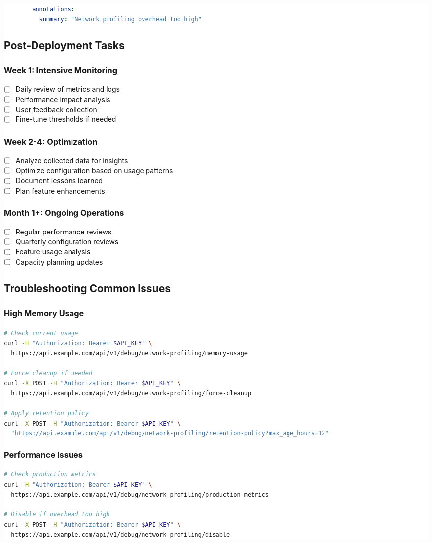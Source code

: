 ```yaml
        annotations:
          summary: "Network profiling overhead too high"
```

## Post-Deployment Tasks

### Week 1: Intensive Monitoring
- [ ] Daily review of metrics and logs
- [ ] Performance impact analysis
- [ ] User feedback collection
- [ ] Fine-tune thresholds if needed

### Week 2-4: Optimization
- [ ] Analyze collected data for insights
- [ ] Optimize configuration based on usage patterns
- [ ] Document lessons learned
- [ ] Plan feature enhancements

### Month 1+: Ongoing Operations
- [ ] Regular performance reviews
- [ ] Quarterly configuration reviews
- [ ] Feature usage analysis
- [ ] Capacity planning updates

## Troubleshooting Common Issues

### High Memory Usage
```bash
# Check current usage
curl -H "Authorization: Bearer $API_KEY" \
  https://api.example.com/api/v1/debug/network-profiling/memory-usage

# Force cleanup if needed
curl -X POST -H "Authorization: Bearer $API_KEY" \
  https://api.example.com/api/v1/debug/network-profiling/force-cleanup

# Apply retention policy
curl -X POST -H "Authorization: Bearer $API_KEY" \
  "https://api.example.com/api/v1/debug/network-profiling/retention-policy?max_age_hours=12"
```

### Performance Issues
```bash
# Check production metrics
curl -H "Authorization: Bearer $API_KEY" \
  https://api.example.com/api/v1/debug/network-profiling/production-metrics

# Disable if overhead too high
curl -X POST -H "Authorization: Bearer $API_KEY" \
  https://api.example.com/api/v1/debug/network-profiling/disable
```
